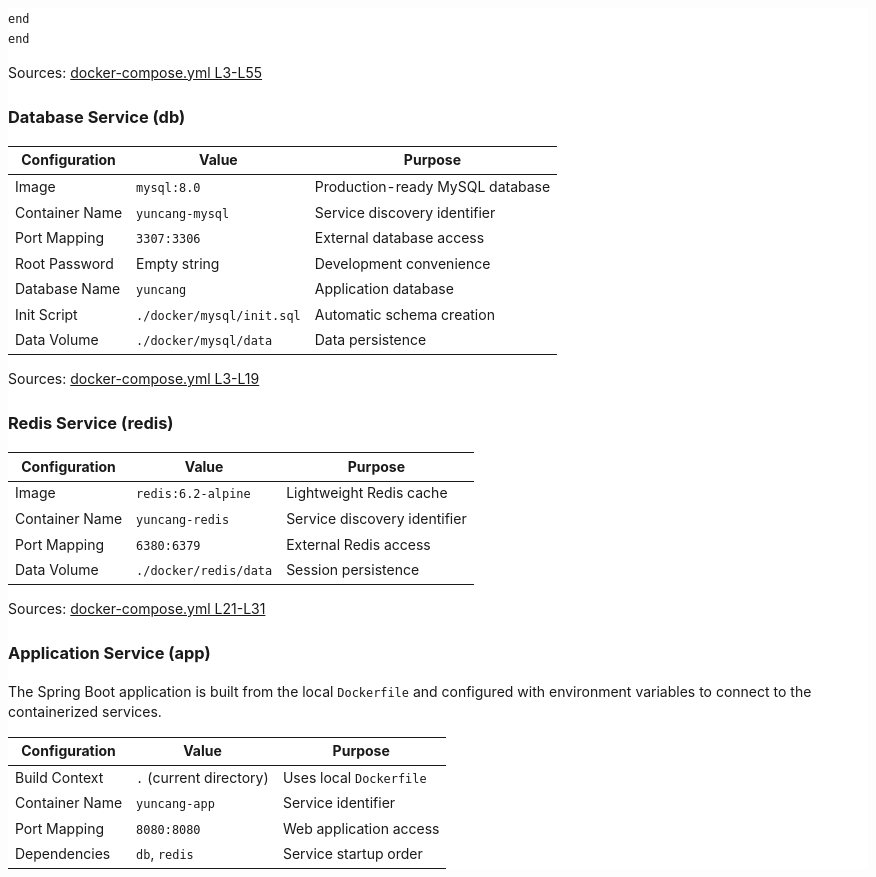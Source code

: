 ```mermaid
end
end
```

Sources: [docker-compose.yml L3-L55](https://github.com/yanzhe-Xiao/yuncang/blob/a4a28616/docker-compose.yml#L3-L55)

### Database Service (db)

| Configuration | Value | Purpose |
| --- | --- | --- |
| Image | `mysql:8.0` | Production-ready MySQL database |
| Container Name | `yuncang-mysql` | Service discovery identifier |
| Port Mapping | `3307:3306` | External database access |
| Root Password | Empty string | Development convenience |
| Database Name | `yuncang` | Application database |
| Init Script | `./docker/mysql/init.sql` | Automatic schema creation |
| Data Volume | `./docker/mysql/data` | Data persistence |

Sources: [docker-compose.yml L3-L19](https://github.com/yanzhe-Xiao/yuncang/blob/a4a28616/docker-compose.yml#L3-L19)

### Redis Service (redis)

| Configuration | Value | Purpose |
| --- | --- | --- |
| Image | `redis:6.2-alpine` | Lightweight Redis cache |
| Container Name | `yuncang-redis` | Service discovery identifier |
| Port Mapping | `6380:6379` | External Redis access |
| Data Volume | `./docker/redis/data` | Session persistence |

Sources: [docker-compose.yml L21-L31](https://github.com/yanzhe-Xiao/yuncang/blob/a4a28616/docker-compose.yml#L21-L31)

### Application Service (app)

The Spring Boot application is built from the local `Dockerfile` and configured with environment variables to connect to the containerized services.

| Configuration | Value | Purpose |
| --- | --- | --- |
| Build Context | `.` (current directory) | Uses local `Dockerfile` |
| Container Name | `yuncang-app` | Service identifier |
| Port Mapping | `8080:8080` | Web application access |
| Dependencies | `db`, `redis` | Service startup order |
